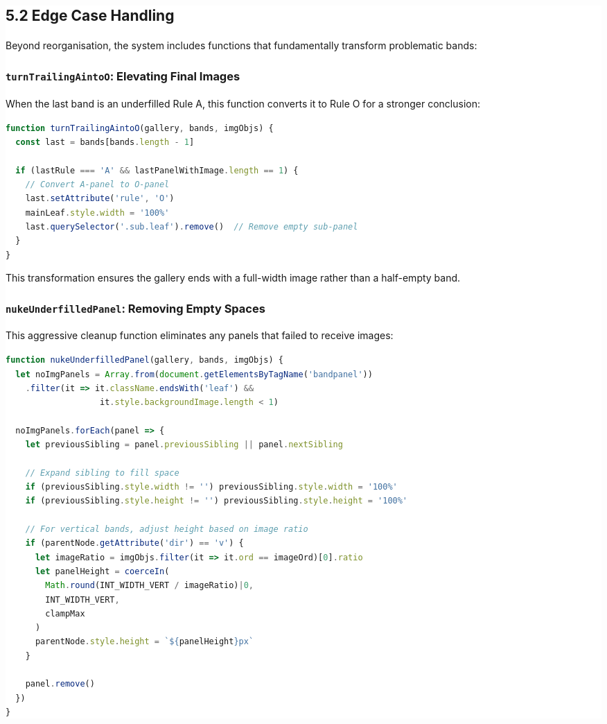 ## **5.2 Edge Case Handling**

Beyond reorganisation, the system includes functions that fundamentally transform problematic bands:

### **`turnTrailingAintoO`: Elevating Final Images**

When the last band is an underfilled Rule A, this function converts it to Rule O for a stronger conclusion:

```jsx
function turnTrailingAintoO(gallery, bands, imgObjs) {
  const last = bands[bands.length - 1]
  
  if (lastRule === 'A' && lastPanelWithImage.length == 1) {
    // Convert A-panel to O-panel
    last.setAttribute('rule', 'O')
    mainLeaf.style.width = '100%'
    last.querySelector('.sub.leaf').remove()  // Remove empty sub-panel
  }
}
```

This transformation ensures the gallery ends with a full-width image rather than a half-empty band.

### **`nukeUnderfilledPanel`: Removing Empty Spaces**

This aggressive cleanup function eliminates any panels that failed to receive images:

```jsx
function nukeUnderfilledPanel(gallery, bands, imgObjs) {
  let noImgPanels = Array.from(document.getElementsByTagName('bandpanel'))
    .filter(it => it.className.endsWith('leaf') && 
                   it.style.backgroundImage.length < 1)
  
  noImgPanels.forEach(panel => {
    let previousSibling = panel.previousSibling || panel.nextSibling
    
    // Expand sibling to fill space
    if (previousSibling.style.width != '') previousSibling.style.width = '100%'
    if (previousSibling.style.height != '') previousSibling.style.height = '100%'
    
    // For vertical bands, adjust height based on image ratio
    if (parentNode.getAttribute('dir') == 'v') {
      let imageRatio = imgObjs.filter(it => it.ord == imageOrd)[0].ratio
      let panelHeight = coerceIn(
        Math.round(INT_WIDTH_VERT / imageRatio)|0, 
        INT_WIDTH_VERT, 
        clampMax
      )
      parentNode.style.height = `${panelHeight}px`
    }
    
    panel.remove()
  })
}
```
